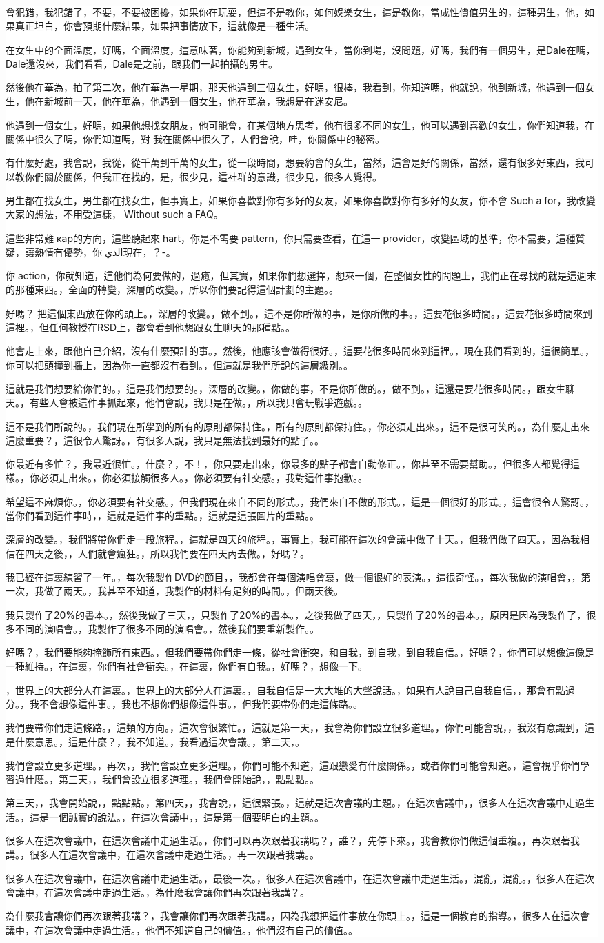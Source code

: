 會犯錯，我犯錯了，不要，不要被困擾，如果你在玩耍，但這不是教你，如何娛樂女生，這是教你，當成性價值男生的，這種男生，他，如果真正坦白，你會預期什麼結果，如果把事情放下，這就像是一種生活。

在女生中的全面溫度，好嗎，全面溫度，這意味著，你能夠到新城，遇到女生，當你到場，沒問題，好嗎，我們有一個男生，是Dale在嗎，Dale還沒來，我們看看，Dale是之前，跟我們一起拍攝的男生。

然後他在華為，拍了第二次，他在華為一星期，那天他遇到三個女生，好嗎，很棒，我看到，你知道嗎，他就說，他到新城，他遇到一個女生，他在新城前一天，他在華為，他遇到一個女生，他在華為，我想是在迷安尼。

他遇到一個女生，好嗎，如果他想找女朋友，他可能會，在某個地方思考，他有很多不同的女生，他可以遇到喜歡的女生，你們知道我，在關係中很久了嗎，你們知道嗎，對 我在關係中很久了，人們會說，哇，你關係中的秘密。

有什麼好處，我會說，我從，從千萬到千萬的女生，從一段時間，想要約會的女生，當然，這會是好的關係，當然，還有很多好東西，我可以教你們關於關係，但我正在找的，是，很少見，這社群的意識，很少見，很多人覺得。

男生都在找女生，男生都在找女生，但事實上，如果你喜歡對你有多好的女友，如果你喜歡對你有多好的女友，你不會 Such a for，我改變大家的想法，不用受這樣， Without such a FAQ。

這些非常難 кар的方向，這些聽起來 hart，你是不需要 pattern，你只需要查看，在這一 provider，改變區域的基準，你不需要，這種質疑，讓熱情有優勢，你 الذي現在，？-。

你 action，你就知道，這他們為何要做的，過癒，但其實，如果你們想選擇，想來一個，在整個女性的問題上，我們正在尋找的就是這週末的那種東西。，全面的轉變，深層的改變。，所以你們要記得這個計劃的主題。。

好嗎？ 把這個東西放在你的頭上。，深層的改變。，做不到。，這不是你所做的事，是你所做的事。，這要花很多時間。，這要花很多時間來到這裡。，但任何教授在RSD上，都會看到他想跟女生聊天的那種點。。

他會走上來，跟他自己介紹，沒有什麼預計的事。，然後，他應該會做得很好。，這要花很多時間來到這裡。，現在我們看到的，這很簡單。，你可以把頭撞到牆上，因為你一直都沒有看到。，但這就是我們所說的這層級別。。

這就是我們想要給你們的。，這是我們想要的。，深層的改變。，你做的事，不是你所做的。，做不到。，這還是要花很多時間。，跟女生聊天。，有些人會被這件事抓起來，他們會說，我只是在做。，所以我只會玩戰爭遊戲。。

這不是我們所說的。，我們現在所學到的所有的原則都保持住。，所有的原則都保持住。，你必須走出來。，這不是很可笑的。，為什麼走出來這麼重要？，這很令人驚訝。，有很多人說，我只是無法找到最好的點子。。

你最近有多忙？，我最近很忙。，什麼？，不！，你只要走出來，你最多的點子都會自動修正。，你甚至不需要幫助。，但很多人都覺得這樣。，你必須走出來。，你必須接觸很多人。，你必須要有社交感。，我對這件事抱歉。。

希望這不麻煩你。，你必須要有社交感。，但我們現在來自不同的形式。，我們來自不做的形式。，這是一個很好的形式。，這會很令人驚訝。，當你們看到這件事時，，這就是這件事的重點。，這就是這張圖片的重點。。

深層的改變。，我們將帶你們走一段旅程。，這就是四天的旅程。，事實上，我可能在這次的會議中做了十天。，但我們做了四天。，因為我相信在四天之後，，人們就會瘋狂。，所以我們要在四天內去做。，好嗎？。

我已經在這裏練習了一年。，每次我製作DVD的節目，，我都會在每個演唱會裏，做一個很好的表演。，這很奇怪。，每次我做的演唱會，，第一次，我做了兩天。，我甚至不知道，我製作的材料有足夠的時間。，但兩天後。

我只製作了20%的書本。，然後我做了三天，，只製作了20%的書本。，之後我做了四天，，只製作了20%的書本。，原因是因為我製作了，很多不同的演唱會。，我製作了很多不同的演唱會。，然後我們要重新製作。。

好嗎？，我們要能夠掩飾所有東西。，但我們要帶你們走一條，從社會衝突，和自我，到自我，到自我自信。，好嗎？，你們可以想像這像是一種維持。，在這裏，你們有社會衝突。，在這裏，你們有自我。，好嗎？，想像一下。

，世界上的大部分人在這裏。，世界上的大部分人在這裏。，自我自信是一大大堆的大聲說話。，如果有人說自己自我自信，，那會有點過分。，我不會想像這件事。，我也不想你們想像這件事。，但我們要帶你們走這條路。。

我們要帶你們走這條路。，這類的方向。，這次會很繁忙。，這就是第一天，，我會為你們設立很多道理。，你們可能會說，，我沒有意識到，這是什麼意思。，這是什麼？，我不知道。，我看過這次會議。，第二天，。

我們會設立更多道理。，再次，，我們會設立更多道理。，你們可能不知道，這跟戀愛有什麼關係。，或者你們可能會知道。，這會視乎你們學習過什麼。，第三天，，我們會設立很多道理。，我們會開始說，，點點點。。

第三天，，我會開始說，，點點點。，第四天，，我會說，，這很緊張。，這就是這次會議的主題。，在這次會議中，，很多人在這次會議中走過生活。，這是一個誠實的說法。，在這次會議中，，這是第一個要明白的主題。。

很多人在這次會議中，在這次會議中走過生活。，你們可以再次跟著我講嗎？，誰？，先停下來。，我會教你們做這個重複。，再次跟著我講。，很多人在這次會議中，在這次會議中走過生活。，再一次跟著我講。。

很多人在這次會議中，在這次會議中走過生活。，最後一次。，很多人在這次會議中，在這次會議中走過生活。，混亂，混亂。，很多人在這次會議中，在這次會議中走過生活。，為什麼我會讓你們再次跟著我講？。

為什麼我會讓你們再次跟著我講？，我會讓你們再次跟著我講。，因為我想把這件事放在你頭上。，這是一個教育的指導。，很多人在這次會議中，在這次會議中走過生活。，他們不知道自己的價值。，他們沒有自己的價值。。
